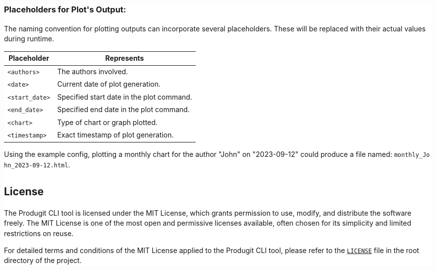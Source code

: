 ### Placeholders for Plot's Output:

The naming convention for plotting outputs can incorporate several placeholders. These will be replaced with their actual values during runtime.

| Placeholder      | Represents |
|------------------|------------|
| `<authors>`      | The authors involved. |
| `<date>`         | Current date of plot generation. |
| `<start_date>`   | Specified start date in the plot command. |
| `<end_date>`     | Specified end date in the plot command. |
| `<chart>`        | Type of chart or graph plotted. |
| `<timestamp>`    | Exact timestamp of plot generation. |

Using the example config, plotting a monthly chart for the author "John" on "2023-09-12" could produce a file named: `monthly_John_2023-09-12.html`.

## License

The Produgit CLI tool is licensed under the MIT License, which grants permission to use, modify, and distribute the software freely. The MIT License is one of the most open and permissive licenses available, often chosen for its simplicity and limited restrictions on reuse.

For detailed terms and conditions of the MIT License applied to the Produgit CLI tool, please refer to the [`LICENSE`](./LICENSE) file in the root directory of the project.
